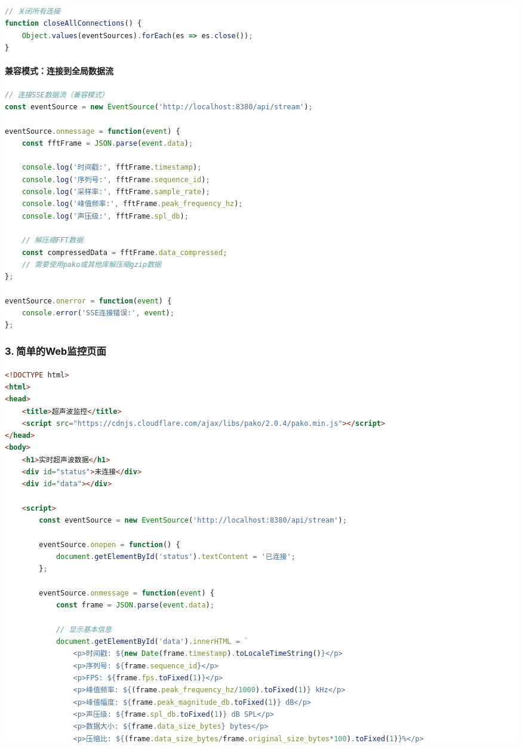 ```javascript
// 关闭所有连接
function closeAllConnections() {
    Object.values(eventSources).forEach(es => es.close());
}
```

#### 兼容模式：连接到全局数据流
```javascript
// 连接SSE数据流（兼容模式）
const eventSource = new EventSource('http://localhost:8380/api/stream');

eventSource.onmessage = function(event) {
    const fftFrame = JSON.parse(event.data);
    
    console.log('时间戳:', fftFrame.timestamp);
    console.log('序列号:', fftFrame.sequence_id);
    console.log('采样率:', fftFrame.sample_rate);
    console.log('峰值频率:', fftFrame.peak_frequency_hz);
    console.log('声压级:', fftFrame.spl_db);
    
    // 解压缩FFT数据
    const compressedData = fftFrame.data_compressed;
    // 需要使用pako或其他库解压缩gzip数据
};

eventSource.onerror = function(event) {
    console.error('SSE连接错误:', event);
};
```

### 3. 简单的Web监控页面

```html
<!DOCTYPE html>
<html>
<head>
    <title>超声波监控</title>
    <script src="https://cdnjs.cloudflare.com/ajax/libs/pako/2.0.4/pako.min.js"></script>
</head>
<body>
    <h1>实时超声波数据</h1>
    <div id="status">未连接</div>
    <div id="data"></div>
    
    <script>
        const eventSource = new EventSource('http://localhost:8380/api/stream');
        
        eventSource.onopen = function() {
            document.getElementById('status').textContent = '已连接';
        };
        
        eventSource.onmessage = function(event) {
            const frame = JSON.parse(event.data);
            
            // 显示基本信息
            document.getElementById('data').innerHTML = `
                <p>时间戳: ${new Date(frame.timestamp).toLocaleTimeString()}</p>
                <p>序列号: ${frame.sequence_id}</p>
                <p>FPS: ${frame.fps.toFixed(1)}</p>
                <p>峰值频率: ${(frame.peak_frequency_hz/1000).toFixed(1)} kHz</p>
                <p>峰值幅度: ${frame.peak_magnitude_db.toFixed(1)} dB</p>
                <p>声压级: ${frame.spl_db.toFixed(1)} dB SPL</p>
                <p>数据大小: ${frame.data_size_bytes} bytes</p>
                <p>压缩比: ${(frame.data_size_bytes/frame.original_size_bytes*100).toFixed(1)}%</p>
```
